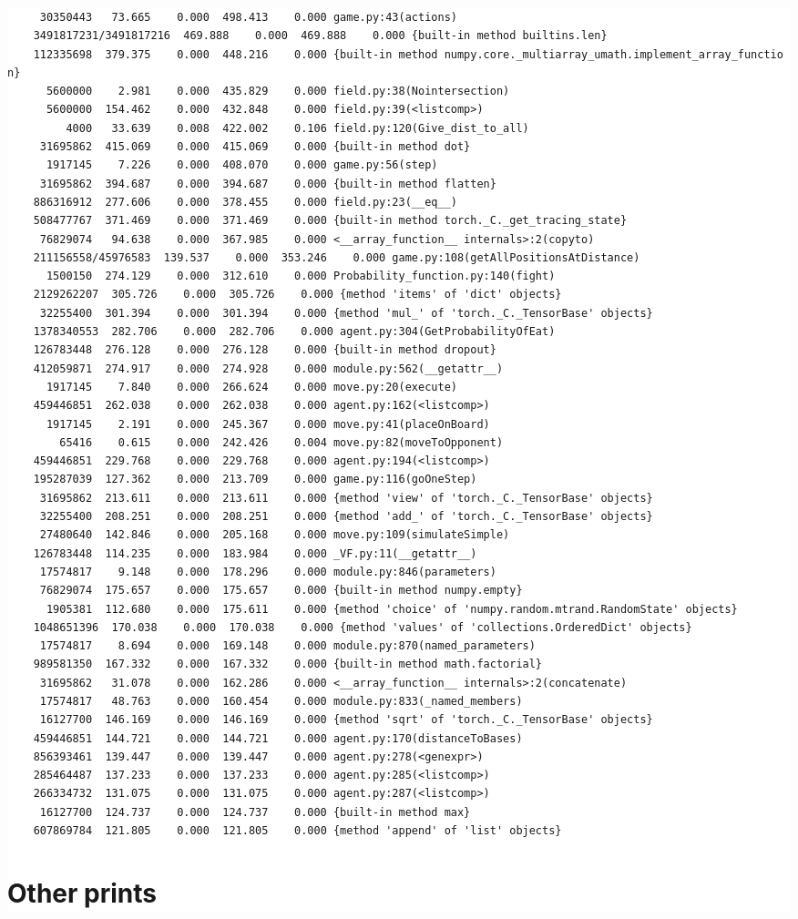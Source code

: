          30350443   73.665    0.000  498.413    0.000 game.py:43(actions)
        3491817231/3491817216  469.888    0.000  469.888    0.000 {built-in method builtins.len}
        112335698  379.375    0.000  448.216    0.000 {built-in method numpy.core._multiarray_umath.implement_array_function}
          5600000    2.981    0.000  435.829    0.000 field.py:38(Nointersection)
          5600000  154.462    0.000  432.848    0.000 field.py:39(<listcomp>)
             4000   33.639    0.008  422.002    0.106 field.py:120(Give_dist_to_all)
         31695862  415.069    0.000  415.069    0.000 {built-in method dot}
          1917145    7.226    0.000  408.070    0.000 game.py:56(step)
         31695862  394.687    0.000  394.687    0.000 {built-in method flatten}
        886316912  277.606    0.000  378.455    0.000 field.py:23(__eq__)
        508477767  371.469    0.000  371.469    0.000 {built-in method torch._C._get_tracing_state}
         76829074   94.638    0.000  367.985    0.000 <__array_function__ internals>:2(copyto)
        211156558/45976583  139.537    0.000  353.246    0.000 game.py:108(getAllPositionsAtDistance)
          1500150  274.129    0.000  312.610    0.000 Probability_function.py:140(fight)
        2129262207  305.726    0.000  305.726    0.000 {method 'items' of 'dict' objects}
         32255400  301.394    0.000  301.394    0.000 {method 'mul_' of 'torch._C._TensorBase' objects}
        1378340553  282.706    0.000  282.706    0.000 agent.py:304(GetProbabilityOfEat)
        126783448  276.128    0.000  276.128    0.000 {built-in method dropout}
        412059871  274.917    0.000  274.928    0.000 module.py:562(__getattr__)
          1917145    7.840    0.000  266.624    0.000 move.py:20(execute)
        459446851  262.038    0.000  262.038    0.000 agent.py:162(<listcomp>)
          1917145    2.191    0.000  245.367    0.000 move.py:41(placeOnBoard)
            65416    0.615    0.000  242.426    0.004 move.py:82(moveToOpponent)
        459446851  229.768    0.000  229.768    0.000 agent.py:194(<listcomp>)
        195287039  127.362    0.000  213.709    0.000 game.py:116(goOneStep)
         31695862  213.611    0.000  213.611    0.000 {method 'view' of 'torch._C._TensorBase' objects}
         32255400  208.251    0.000  208.251    0.000 {method 'add_' of 'torch._C._TensorBase' objects}
         27480640  142.846    0.000  205.168    0.000 move.py:109(simulateSimple)
        126783448  114.235    0.000  183.984    0.000 _VF.py:11(__getattr__)
         17574817    9.148    0.000  178.296    0.000 module.py:846(parameters)
         76829074  175.657    0.000  175.657    0.000 {built-in method numpy.empty}
          1905381  112.680    0.000  175.611    0.000 {method 'choice' of 'numpy.random.mtrand.RandomState' objects}
        1048651396  170.038    0.000  170.038    0.000 {method 'values' of 'collections.OrderedDict' objects}
         17574817    8.694    0.000  169.148    0.000 module.py:870(named_parameters)
        989581350  167.332    0.000  167.332    0.000 {built-in method math.factorial}
         31695862   31.078    0.000  162.286    0.000 <__array_function__ internals>:2(concatenate)
         17574817   48.763    0.000  160.454    0.000 module.py:833(_named_members)
         16127700  146.169    0.000  146.169    0.000 {method 'sqrt' of 'torch._C._TensorBase' objects}
        459446851  144.721    0.000  144.721    0.000 agent.py:170(distanceToBases)
        856393461  139.447    0.000  139.447    0.000 agent.py:278(<genexpr>)
        285464487  137.233    0.000  137.233    0.000 agent.py:285(<listcomp>)
        266334732  131.075    0.000  131.075    0.000 agent.py:287(<listcomp>)
         16127700  124.737    0.000  124.737    0.000 {built-in method max}
        607869784  121.805    0.000  121.805    0.000 {method 'append' of 'list' objects}


# Other prints
